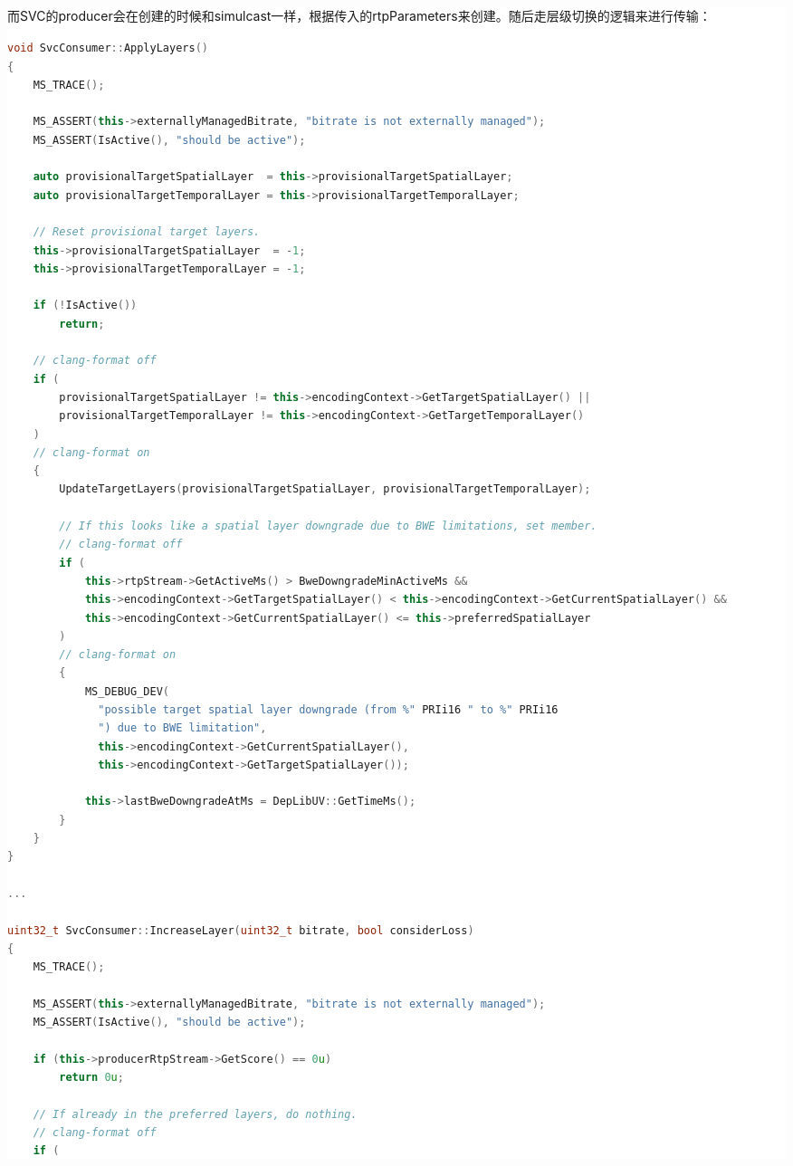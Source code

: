 而SVC的producer会在创建的时候和simulcast一样，根据传入的rtpParameters来创建。随后走层级切换的逻辑来进行传输：
```c++
void SvcConsumer::ApplyLayers()
{
	MS_TRACE();

	MS_ASSERT(this->externallyManagedBitrate, "bitrate is not externally managed");
	MS_ASSERT(IsActive(), "should be active");

	auto provisionalTargetSpatialLayer  = this->provisionalTargetSpatialLayer;
	auto provisionalTargetTemporalLayer = this->provisionalTargetTemporalLayer;

	// Reset provisional target layers.
	this->provisionalTargetSpatialLayer  = -1;
	this->provisionalTargetTemporalLayer = -1;

	if (!IsActive())
		return;

	// clang-format off
	if (
		provisionalTargetSpatialLayer != this->encodingContext->GetTargetSpatialLayer() ||
		provisionalTargetTemporalLayer != this->encodingContext->GetTargetTemporalLayer()
	)
	// clang-format on
	{
		UpdateTargetLayers(provisionalTargetSpatialLayer, provisionalTargetTemporalLayer);

		// If this looks like a spatial layer downgrade due to BWE limitations, set member.
		// clang-format off
		if (
			this->rtpStream->GetActiveMs() > BweDowngradeMinActiveMs &&
			this->encodingContext->GetTargetSpatialLayer() < this->encodingContext->GetCurrentSpatialLayer() &&
			this->encodingContext->GetCurrentSpatialLayer() <= this->preferredSpatialLayer
		)
		// clang-format on
		{
			MS_DEBUG_DEV(
			  "possible target spatial layer downgrade (from %" PRIi16 " to %" PRIi16
			  ") due to BWE limitation",
			  this->encodingContext->GetCurrentSpatialLayer(),
			  this->encodingContext->GetTargetSpatialLayer());

			this->lastBweDowngradeAtMs = DepLibUV::GetTimeMs();
		}
	}
}

...

uint32_t SvcConsumer::IncreaseLayer(uint32_t bitrate, bool considerLoss)
{
	MS_TRACE();

	MS_ASSERT(this->externallyManagedBitrate, "bitrate is not externally managed");
	MS_ASSERT(IsActive(), "should be active");

	if (this->producerRtpStream->GetScore() == 0u)
		return 0u;

	// If already in the preferred layers, do nothing.
	// clang-format off
	if (
```